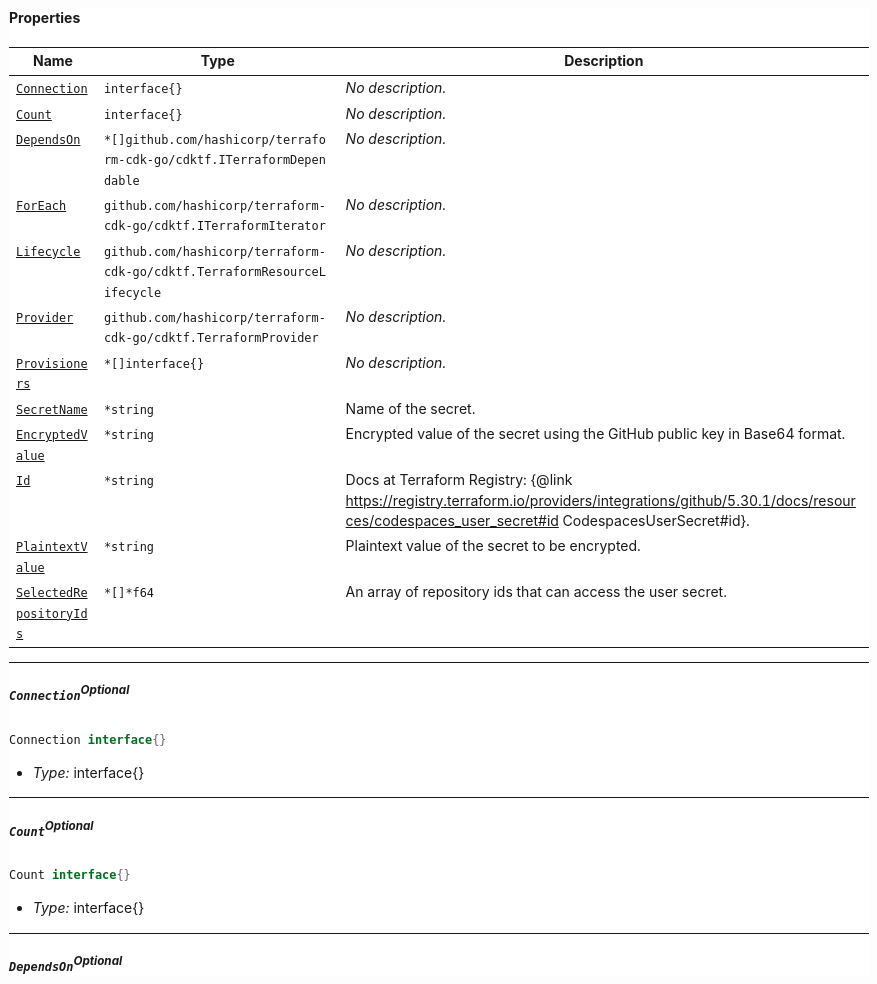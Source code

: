 #### Properties <a name="Properties" id="Properties"></a>

| **Name** | **Type** | **Description** |
| --- | --- | --- |
| <code><a href="#@cdktf/provider-github.codespacesUserSecret.CodespacesUserSecretConfig.property.connection">Connection</a></code> | <code>interface{}</code> | *No description.* |
| <code><a href="#@cdktf/provider-github.codespacesUserSecret.CodespacesUserSecretConfig.property.count">Count</a></code> | <code>interface{}</code> | *No description.* |
| <code><a href="#@cdktf/provider-github.codespacesUserSecret.CodespacesUserSecretConfig.property.dependsOn">DependsOn</a></code> | <code>*[]github.com/hashicorp/terraform-cdk-go/cdktf.ITerraformDependable</code> | *No description.* |
| <code><a href="#@cdktf/provider-github.codespacesUserSecret.CodespacesUserSecretConfig.property.forEach">ForEach</a></code> | <code>github.com/hashicorp/terraform-cdk-go/cdktf.ITerraformIterator</code> | *No description.* |
| <code><a href="#@cdktf/provider-github.codespacesUserSecret.CodespacesUserSecretConfig.property.lifecycle">Lifecycle</a></code> | <code>github.com/hashicorp/terraform-cdk-go/cdktf.TerraformResourceLifecycle</code> | *No description.* |
| <code><a href="#@cdktf/provider-github.codespacesUserSecret.CodespacesUserSecretConfig.property.provider">Provider</a></code> | <code>github.com/hashicorp/terraform-cdk-go/cdktf.TerraformProvider</code> | *No description.* |
| <code><a href="#@cdktf/provider-github.codespacesUserSecret.CodespacesUserSecretConfig.property.provisioners">Provisioners</a></code> | <code>*[]interface{}</code> | *No description.* |
| <code><a href="#@cdktf/provider-github.codespacesUserSecret.CodespacesUserSecretConfig.property.secretName">SecretName</a></code> | <code>*string</code> | Name of the secret. |
| <code><a href="#@cdktf/provider-github.codespacesUserSecret.CodespacesUserSecretConfig.property.encryptedValue">EncryptedValue</a></code> | <code>*string</code> | Encrypted value of the secret using the GitHub public key in Base64 format. |
| <code><a href="#@cdktf/provider-github.codespacesUserSecret.CodespacesUserSecretConfig.property.id">Id</a></code> | <code>*string</code> | Docs at Terraform Registry: {@link https://registry.terraform.io/providers/integrations/github/5.30.1/docs/resources/codespaces_user_secret#id CodespacesUserSecret#id}. |
| <code><a href="#@cdktf/provider-github.codespacesUserSecret.CodespacesUserSecretConfig.property.plaintextValue">PlaintextValue</a></code> | <code>*string</code> | Plaintext value of the secret to be encrypted. |
| <code><a href="#@cdktf/provider-github.codespacesUserSecret.CodespacesUserSecretConfig.property.selectedRepositoryIds">SelectedRepositoryIds</a></code> | <code>*[]*f64</code> | An array of repository ids that can access the user secret. |

---

##### `Connection`<sup>Optional</sup> <a name="Connection" id="@cdktf/provider-github.codespacesUserSecret.CodespacesUserSecretConfig.property.connection"></a>

```go
Connection interface{}
```

- *Type:* interface{}

---

##### `Count`<sup>Optional</sup> <a name="Count" id="@cdktf/provider-github.codespacesUserSecret.CodespacesUserSecretConfig.property.count"></a>

```go
Count interface{}
```

- *Type:* interface{}

---

##### `DependsOn`<sup>Optional</sup> <a name="DependsOn" id="@cdktf/provider-github.codespacesUserSecret.CodespacesUserSecretConfig.property.dependsOn"></a>
